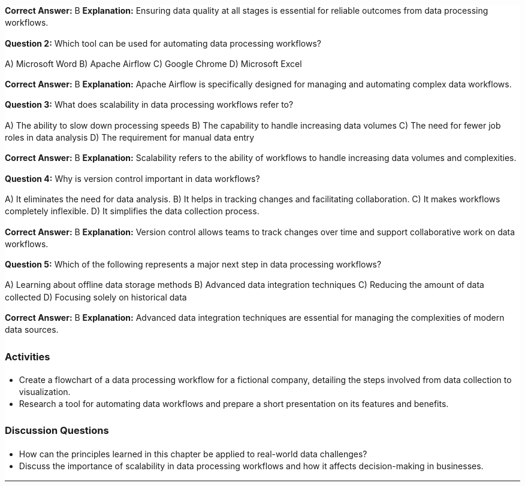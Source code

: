 **Correct Answer:** B
**Explanation:** Ensuring data quality at all stages is essential for reliable outcomes from data processing workflows.

**Question 2:** Which tool can be used for automating data processing workflows?

  A) Microsoft Word
  B) Apache Airflow
  C) Google Chrome
  D) Microsoft Excel

**Correct Answer:** B
**Explanation:** Apache Airflow is specifically designed for managing and automating complex data workflows.

**Question 3:** What does scalability in data processing workflows refer to?

  A) The ability to slow down processing speeds
  B) The capability to handle increasing data volumes
  C) The need for fewer job roles in data analysis
  D) The requirement for manual data entry

**Correct Answer:** B
**Explanation:** Scalability refers to the ability of workflows to handle increasing data volumes and complexities.

**Question 4:** Why is version control important in data workflows?

  A) It eliminates the need for data analysis.
  B) It helps in tracking changes and facilitating collaboration.
  C) It makes workflows completely inflexible.
  D) It simplifies the data collection process.

**Correct Answer:** B
**Explanation:** Version control allows teams to track changes over time and support collaborative work on data workflows.

**Question 5:** Which of the following represents a major next step in data processing workflows?

  A) Learning about offline data storage methods
  B) Advanced data integration techniques
  C) Reducing the amount of data collected
  D) Focusing solely on historical data

**Correct Answer:** B
**Explanation:** Advanced data integration techniques are essential for managing the complexities of modern data sources.

### Activities
- Create a flowchart of a data processing workflow for a fictional company, detailing the steps involved from data collection to visualization.
- Research a tool for automating data workflows and prepare a short presentation on its features and benefits.

### Discussion Questions
- How can the principles learned in this chapter be applied to real-world data challenges?
- Discuss the importance of scalability in data processing workflows and how it affects decision-making in businesses.

---

